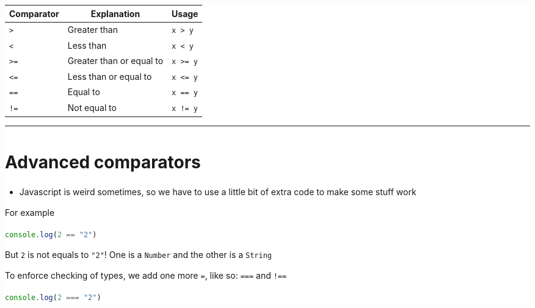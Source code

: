 | Comparator | Explanation              | Usage    |
| ---------- | ------------------------ | -------- |
| `>`        | Greater than             | `x > y`  |
| `<`        | Less than                | `x < y`  |
| `>=`       | Greater than or equal to | `x >= y` |
| `<=`       | Less than or equal to    | `x <= y` |
| `==`       | Equal to                 | `x == y` |
| `!=`       | Not equal to             | `x != y` |

<style>
  code {
    font-family: monospace !important;
  }
</style>

---

# Advanced comparators

* Javascript is weird sometimes, so we have to use a little bit of extra code to make some stuff work

For example

<Runner code="console.log(2 == '2')">

```javascript
console.log(2 == "2")
```

</Runner>

But `2` is not equals to `"2"`! One is a `Number` and the other is a `String`

To enforce checking of types, we add one more `=`, like so: `===` and `!==`

<Runner code="console.log(2 === '2')">

```javascript
console.log(2 === "2")
```

</Runner>

<style>
  code {
    font-family: monospace !important;
  }
</style>

